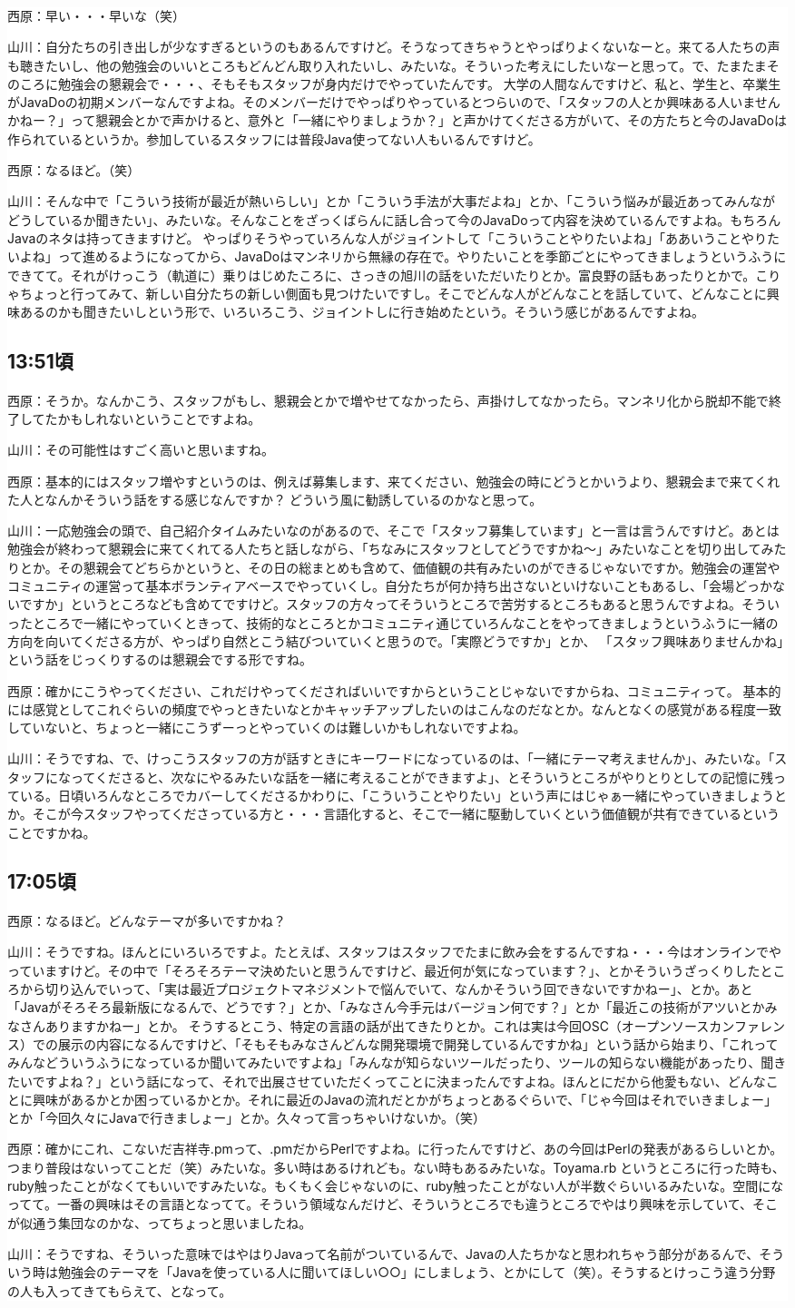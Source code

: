 西原：早い・・・早いな（笑）

山川：自分たちの引き出しが少なすぎるというのもあるんですけど。そうなってきちゃうとやっぱりよくないなーと。来てる人たちの声も聴きたいし、他の勉強会のいいところもどんどん取り入れたいし、みたいな。そういった考えにしたいなーと思って。で、たまたまそのころに勉強会の懇親会で・・・、そもそもスタッフが身内だけでやっていたんです。
大学の人間なんですけど、私と、学生と、卒業生がJavaDoの初期メンバーなんですよね。そのメンバーだけでやっぱりやっているとつらいので、「スタッフの人とか興味ある人いませんかねー？」って懇親会とかで声かけると、意外と「一緒にやりましょうか？」と声かけてくださる方がいて、その方たちと今のJavaDoは作られているというか。参加しているスタッフには普段Java使ってない人もいるんですけど。

西原：なるほど。（笑）

山川：そんな中で「こういう技術が最近が熱いらしい」とか「こういう手法が大事だよね」とか、「こういう悩みが最近あってみんながどうしているか聞きたい」、みたいな。そんなことをざっくばらんに話し合って今のJavaDoって内容を決めているんですよね。もちろんJavaのネタは持ってきますけど。
やっぱりそうやっていろんな人がジョイントして「こういうことやりたいよね」「ああいうことやりたいよね」って進めるようになってから、JavaDoはマンネリから無縁の存在で。やりたいことを季節ごとにやってきましょうというふうにできてて。それがけっこう（軌道に）乗りはじめたころに、さっきの旭川の話をいただいたりとか。富良野の話もあったりとかで。こりゃちょっと行ってみて、新しい自分たちの新しい側面も見つけたいですし。そこでどんな人がどんなことを話していて、どんなことに興味あるのかも聞きたいしという形で、いろいろこう、ジョイントしに行き始めたという。そういう感じがあるんですよね。

## 13:51頃

西原：そうか。なんかこう、スタッフがもし、懇親会とかで増やせてなかったら、声掛けしてなかったら。マンネリ化から脱却不能で終了してたかもしれないということですよね。

山川：その可能性はすごく高いと思いますね。

西原：基本的にはスタッフ増やすというのは、例えば募集します、来てください、勉強会の時にどうとかいうより、懇親会まで来てくれた人となんかそういう話をする感じなんですか？
どういう風に勧誘しているのかなと思って。

山川：一応勉強会の頭で、自己紹介タイムみたいなのがあるので、そこで「スタッフ募集しています」と一言は言うんですけど。あとは勉強会が終わって懇親会に来てくれてる人たちと話しながら、「ちなみにスタッフとしてどうですかね〜」みたいなことを切り出してみたりとか。その懇親会てどちらかというと、その日の総まとめも含めて、価値観の共有みたいのができるじゃないですか。勉強会の運営やコミュニティの運営って基本ボランティアベースでやっていくし。自分たちが何か持ち出さないといけないこともあるし、「会場どっかないですか」というところなども含めてですけど。スタッフの方々ってそういうところで苦労するところもあると思うんですよね。そういったところで一緒にやっていくときって、技術的なところとかコミュニティ通じていろんなことをやってきましょうというふうに一緒の方向を向いてくださる方が、やっぱり自然とこう結びついていくと思うので。「実際どうですか」とか、
「スタッフ興味ありませんかね」という話をじっくりするのは懇親会でする形ですね。

西原：確かにこうやってください、これだけやってくださればいいですからということじゃないですからね、コミュニティって。
基本的には感覚としてこれぐらいの頻度でやっときたいなとかキャッチアップしたいのはこんなのだなとか。なんとなくの感覚がある程度一致していないと、ちょっと一緒にこうずーっとやっていくのは難しいかもしれないですよね。

山川：そうですね、で、けっこうスタッフの方が話すときにキーワードになっているのは、「一緒にテーマ考えませんか」、みたいな。「スタッフになってくださると、次なにやるみたいな話を一緒に考えることができますよ」、とそういうところがやりとりとしての記憶に残っている。日頃いろんなところでカバーしてくださるかわりに、「こういうことやりたい」という声にはじゃぁ一緒にやっていきましょうとか。そこが今スタッフやってくださっている方と・・・言語化すると、そこで一緒に駆動していくという価値観が共有できているということですかね。

## 17:05頃

西原：なるほど。どんなテーマが多いですかね？

山川：そうですね。ほんとにいろいろですよ。たとえば、スタッフはスタッフでたまに飲み会をするんですね・・・今はオンラインでやっていますけど。その中で「そろそろテーマ決めたいと思うんですけど、最近何が気になっています？」、とかそういうざっくりしたところから切り込んでいって、「実は最近プロジェクトマネジメントで悩んでいて、なんかそういう回できないですかねー」、とか。あと「Javaがそろそろ最新版になるんで、どうです？」とか、「みなさん今手元はバージョン何です？」とか「最近この技術がアツいとかみなさんありますかねー」とか。
そうするとこう、特定の言語の話が出てきたりとか。これは実は今回OSC（オープンソースカンファレンス）での展示の内容になるんですけど、「そもそもみなさんどんな開発環境で開発しているんですかね」という話から始まり、「これってみんなどういうふうになっているか聞いてみたいですよね」「みんなが知らないツールだったり、ツールの知らない機能があったり、聞きたいですよね？」という話になって、それで出展させていただくってことに決まったんですよね。ほんとにだから他愛もない、どんなことに興味があるかとか困っているかとか。それに最近のJavaの流れだとかがちょっとあるぐらいで、「じゃ今回はそれでいきましょー」とか「今回久々にJavaで行きましょー」とか。久々って言っちゃいけないか。（笑）

西原：確かにこれ、こないだ吉祥寺.pmって、.pmだからPerlですよね。に行ったんですけど、あの今回はPerlの発表があるらしいとか。つまり普段はないってことだ（笑）みたいな。多い時はあるけれども。ない時もあるみたいな。Toyama.rb というところに行った時も、ruby触ったことがなくてもいいですみたいな。もくもく会じゃないのに、ruby触ったことがない人が半数ぐらいいるみたいな。空間になってて。一番の興味はその言語となってて。そういう領域なんだけど、そういうところでも違うところでやはり興味を示していて、そこが似通う集団なのかな、ってちょっと思いましたね。

山川：そうですね、そういった意味ではやはりJavaって名前がついているんで、Javaの人たちかなと思われちゃう部分があるんで、そういう時は勉強会のテーマを「Javaを使っている人に聞いてほしい○○」にしましょう、とかにして（笑）。そうするとけっこう違う分野の人も入ってきてもらえて、となって。
